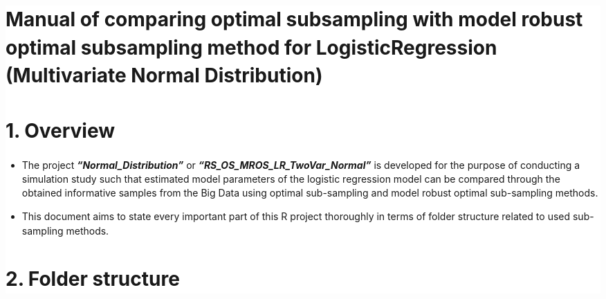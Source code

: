 Manual of comparing optimal subsampling with model robust optimal
subsampling method for LogisticRegression (Multivariate Normal
Distribution)
================

# 1. Overview

-   The project ***“Normal_Distribution”*** or
    ***“RS_OS_MROS_LR_TwoVar_Normal”*** is developed for the purpose of
    conducting a simulation study such that estimated model parameters
    of the logistic regression model can be compared through the
    obtained informative samples from the Big Data using optimal
    sub-sampling and model robust optimal sub-sampling methods.

-   This document aims to state every important part of this R project
    thoroughly in terms of folder structure related to used sub-sampling
    methods.

# 2. Folder structure
